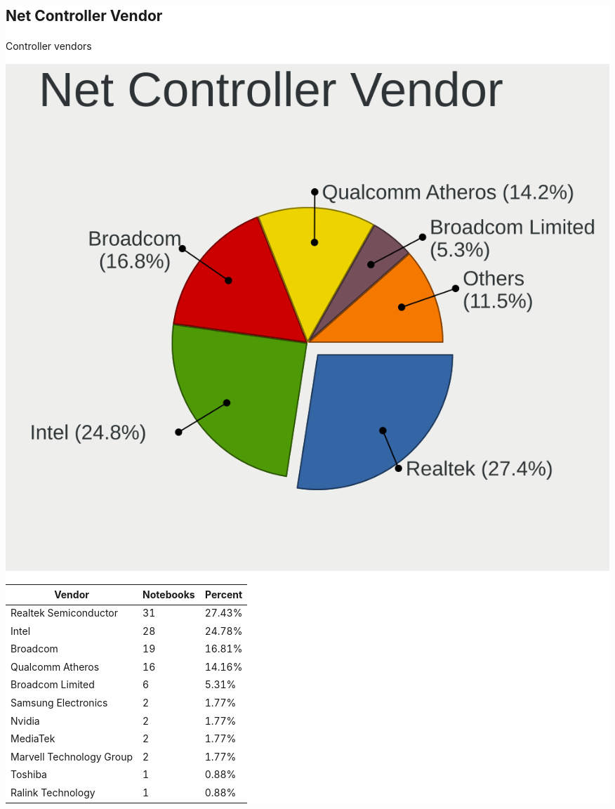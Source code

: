 Net Controller Vendor
---------------------

Controller vendors

![Net Controller Vendor](./images/pie_chart/net_vendor.svg)


| Vendor                            | Notebooks | Percent |
|-----------------------------------|-----------|---------|
| Realtek Semiconductor             | 31        | 27.43%  |
| Intel                             | 28        | 24.78%  |
| Broadcom                          | 19        | 16.81%  |
| Qualcomm Atheros                  | 16        | 14.16%  |
| Broadcom Limited                  | 6         | 5.31%   |
| Samsung Electronics               | 2         | 1.77%   |
| Nvidia                            | 2         | 1.77%   |
| MediaTek                          | 2         | 1.77%   |
| Marvell Technology Group          | 2         | 1.77%   |
| Toshiba                           | 1         | 0.88%   |
| Ralink Technology                 | 1         | 0.88%   |